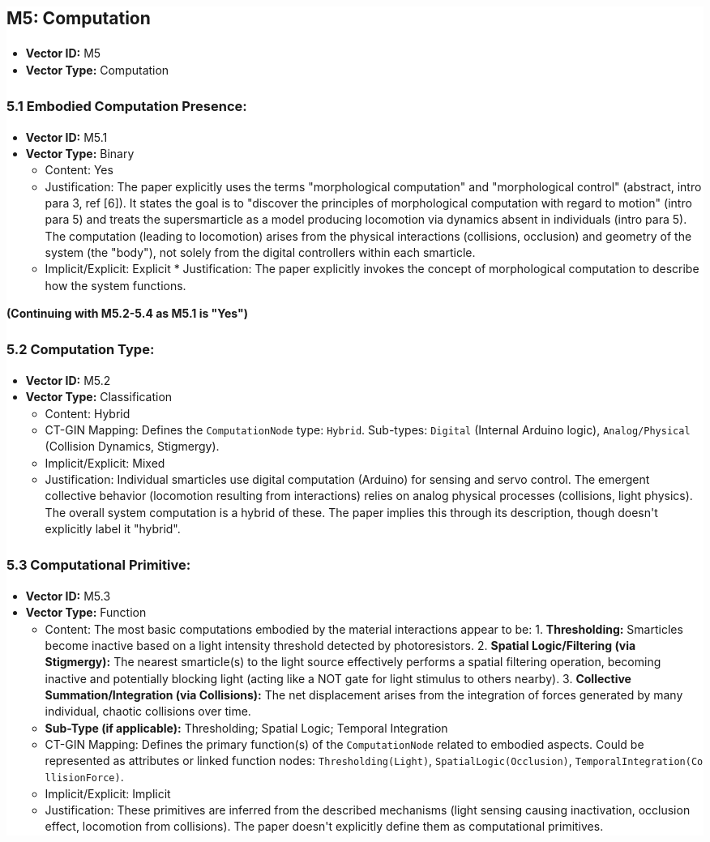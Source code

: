 ## M5: Computation
*   **Vector ID:** M5
*   **Vector Type:** Computation

### **5.1 Embodied Computation Presence:**

*   **Vector ID:** M5.1
*   **Vector Type:** Binary
    *   Content: Yes
    *   Justification: The paper explicitly uses the terms "morphological computation" and "morphological control" (abstract, intro para 3, ref [6]). It states the goal is to "discover the principles of morphological computation with regard to motion" (intro para 5) and treats the supersmarticle as a model producing locomotion via dynamics absent in individuals (intro para 5). The computation (leading to locomotion) arises from the physical interactions (collisions, occlusion) and geometry of the system (the "body"), not solely from the digital controllers within each smarticle.
    *    Implicit/Explicit: Explicit
        *  Justification: The paper explicitly invokes the concept of morphological computation to describe how the system functions.

**(Continuing with M5.2-5.4 as M5.1 is "Yes")**

### **5.2 Computation Type:**

*   **Vector ID:** M5.2
*   **Vector Type:** Classification
    *   Content: Hybrid
    *   CT-GIN Mapping: Defines the `ComputationNode` type: `Hybrid`. Sub-types: `Digital` (Internal Arduino logic), `Analog/Physical` (Collision Dynamics, Stigmergy).
    *    Implicit/Explicit: Mixed
    *    Justification: Individual smarticles use digital computation (Arduino) for sensing and servo control. The emergent collective behavior (locomotion resulting from interactions) relies on analog physical processes (collisions, light physics). The overall system computation is a hybrid of these. The paper implies this through its description, though doesn't explicitly label it "hybrid".

### **5.3 Computational Primitive:**

*   **Vector ID:** M5.3
*   **Vector Type:** Function
    *   Content: The most basic computations embodied by the material interactions appear to be: 1. **Thresholding:** Smarticles become inactive based on a light intensity threshold detected by photoresistors. 2. **Spatial Logic/Filtering (via Stigmergy):** The nearest smarticle(s) to the light source effectively performs a spatial filtering operation, becoming inactive and potentially blocking light (acting like a NOT gate for light stimulus to others nearby). 3. **Collective Summation/Integration (via Collisions):** The net displacement arises from the integration of forces generated by many individual, chaotic collisions over time.
    *   **Sub-Type (if applicable):** Thresholding; Spatial Logic; Temporal Integration
    *   CT-GIN Mapping: Defines the primary function(s) of the `ComputationNode` related to embodied aspects. Could be represented as attributes or linked function nodes: `Thresholding(Light)`, `SpatialLogic(Occlusion)`, `TemporalIntegration(CollisionForce)`.
    *   Implicit/Explicit: Implicit
    * Justification: These primitives are inferred from the described mechanisms (light sensing causing inactivation, occlusion effect, locomotion from collisions). The paper doesn't explicitly define them as computational primitives.
